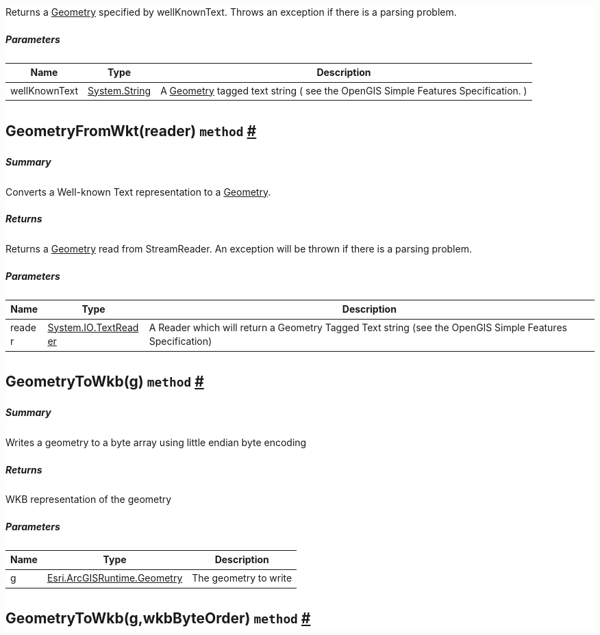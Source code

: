 Returns a [Geometry](https://developers.arcgis.com/net/store/api-reference/html/N_Esri_ArcGISRuntime_Geometry.htm 'Esri.ArcGISRuntime.Geometry') specified by wellKnownText. Throws an exception if there is a parsing problem.

##### Parameters

| Name | Type | Description |
| ---- | ---- | ----------- |
| wellKnownText | [System.String](http://msdn.microsoft.com/query/dev14.query?appId=Dev14IDEF1&l=EN-US&k=k:System.String 'System.String') | A [Geometry](https://developers.arcgis.com/net/store/api-reference/html/N_Esri_ArcGISRuntime_Geometry.htm 'Esri.ArcGISRuntime.Geometry') tagged text string ( see the OpenGIS Simple Features Specification. ) |

<a name='M-ArcGISRuntimeWKT-Parser-GeometryFromWkt-System-IO-TextReader-'></a>
## GeometryFromWkt(reader) `method` [#](#M-ArcGISRuntimeWKT-Parser-GeometryFromWkt-System-IO-TextReader- 'Go To Here') 

##### Summary

Converts a Well-known Text representation to a [Geometry](https://developers.arcgis.com/net/store/api-reference/html/N_Esri_ArcGISRuntime_Geometry.htm 'Esri.ArcGISRuntime.Geometry').

##### Returns

Returns a [Geometry](https://developers.arcgis.com/net/store/api-reference/html/N_Esri_ArcGISRuntime_Geometry.htm 'Esri.ArcGISRuntime.Geometry') read from StreamReader. An exception will be thrown if there is a parsing problem.

##### Parameters

| Name | Type | Description |
| ---- | ---- | ----------- |
| reader | [System.IO.TextReader](http://msdn.microsoft.com/query/dev14.query?appId=Dev14IDEF1&l=EN-US&k=k:System.IO.TextReader 'System.IO.TextReader') | A Reader which will return a Geometry Tagged Text string (see the OpenGIS Simple Features Specification) |

<a name='M-ArcGISRuntimeWKT-Parser-GeometryToWkb-Esri.ArcGISRuntime.Geometry-'></a>
## GeometryToWkb(g) `method` [#](#M-ArcGISRuntimeWKT-Parser-GeometryToWkb-Esri.ArcGISRuntime.Geometry- 'Go To Here') 

##### Summary

Writes a geometry to a byte array using little endian byte encoding

##### Returns

WKB representation of the geometry

##### Parameters

| Name | Type | Description |
| ---- | ---- | ----------- |
| g | [Esri.ArcGISRuntime.Geometry](https://developers.arcgis.com/net/store/api-reference/html/N_Esri_ArcGISRuntime_Geometry.htm 'Esri.ArcGISRuntime.Geometry') | The geometry to write |

<a name='M-ArcGISRuntimeWKT-Parser-GeometryToWkb-Esri.ArcGISRuntime.Geometry,ArcGISRuntimeWKT-WkbByteOrder-'></a>
## GeometryToWkb(g,wkbByteOrder) `method` [#](#M-ArcGISRuntimeWKT-Parser-GeometryToWkb-Esri.ArcGISRuntime.Geometry,ArcGISRuntimeWKT-WkbByteOrder- 'Go To Here') 
